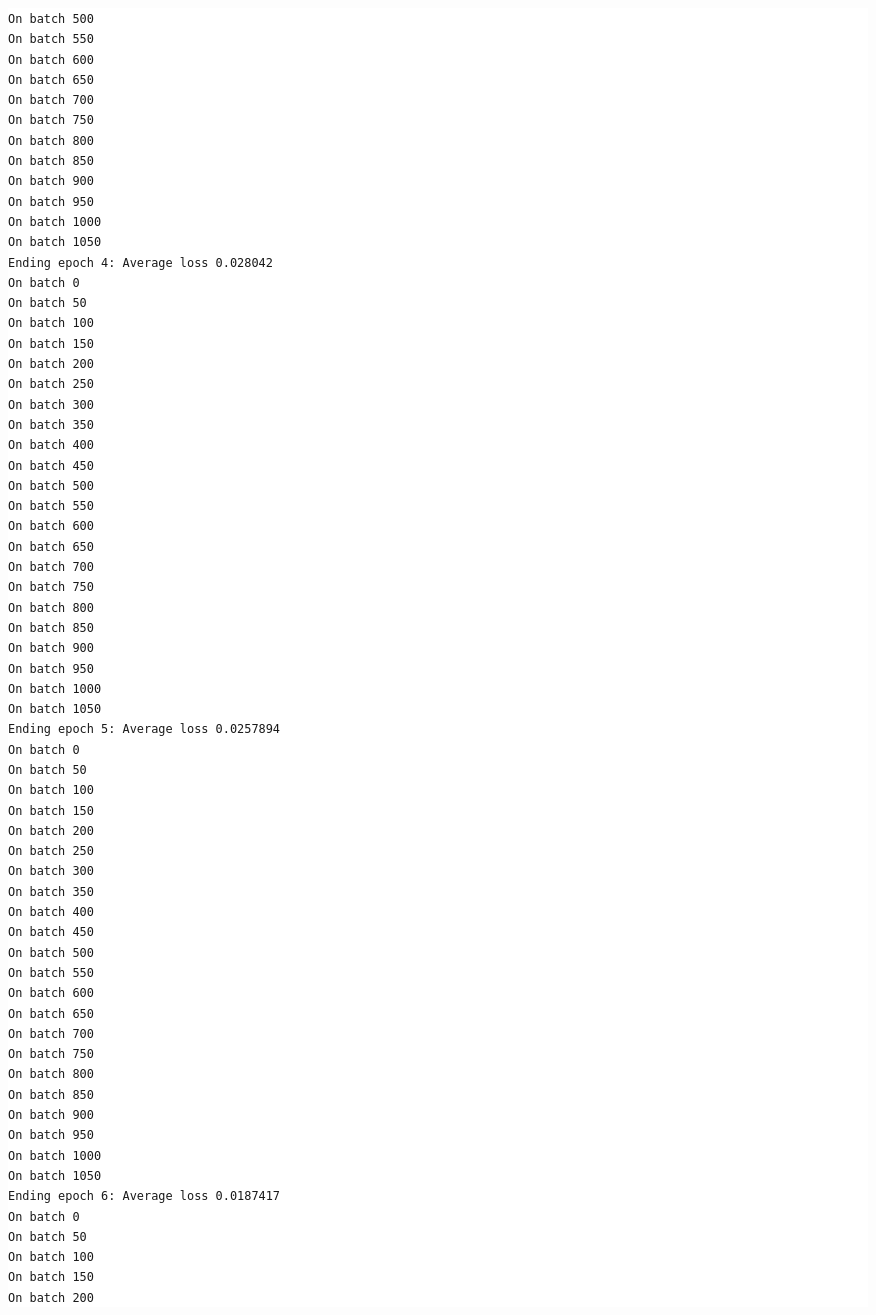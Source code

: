     On batch 500
    On batch 550
    On batch 600
    On batch 650
    On batch 700
    On batch 750
    On batch 800
    On batch 850
    On batch 900
    On batch 950
    On batch 1000
    On batch 1050
    Ending epoch 4: Average loss 0.028042
    On batch 0
    On batch 50
    On batch 100
    On batch 150
    On batch 200
    On batch 250
    On batch 300
    On batch 350
    On batch 400
    On batch 450
    On batch 500
    On batch 550
    On batch 600
    On batch 650
    On batch 700
    On batch 750
    On batch 800
    On batch 850
    On batch 900
    On batch 950
    On batch 1000
    On batch 1050
    Ending epoch 5: Average loss 0.0257894
    On batch 0
    On batch 50
    On batch 100
    On batch 150
    On batch 200
    On batch 250
    On batch 300
    On batch 350
    On batch 400
    On batch 450
    On batch 500
    On batch 550
    On batch 600
    On batch 650
    On batch 700
    On batch 750
    On batch 800
    On batch 850
    On batch 900
    On batch 950
    On batch 1000
    On batch 1050
    Ending epoch 6: Average loss 0.0187417
    On batch 0
    On batch 50
    On batch 100
    On batch 150
    On batch 200